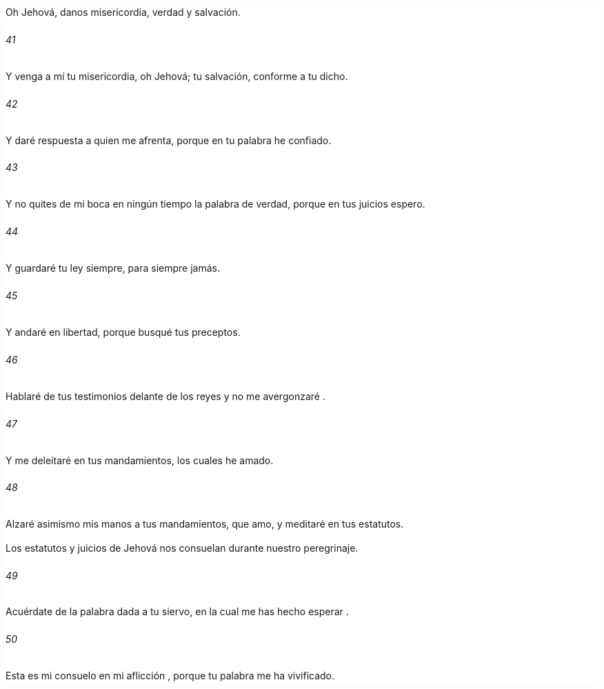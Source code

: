 Oh Jehová, danos misericordia, verdad y salvación.

###### 41 
Y venga a mí tu misericordia, oh Jehová;
tu salvación, conforme a tu dicho.

###### 42 
Y daré respuesta a quien me afrenta,
porque en tu palabra he confiado.

###### 43 
Y no quites de mi boca en ningún tiempo la palabra de verdad,
porque en tus juicios espero.

###### 44 
Y guardaré tu 
ley
 siempre,
para siempre jamás.

###### 45 
Y andaré 
en
 libertad,
porque busqué tus preceptos.

###### 46 
Hablaré
 de tus testimonios delante de los reyes
y no me 
avergonzaré
.

###### 47 
Y me deleitaré en tus mandamientos,
los cuales he amado.

###### 48 
Alzaré asimismo mis manos a tus mandamientos, que amo,
y meditaré en tus estatutos.

Los estatutos y juicios de Jehová nos consuelan durante nuestro peregrinaje.

###### 49 
Acuérdate de la palabra 
dada
 a tu siervo,
en la cual me has hecho 
esperar
.

###### 50 
Esta es mi consuelo en mi 
aflicción
,
porque tu palabra me ha vivificado.
